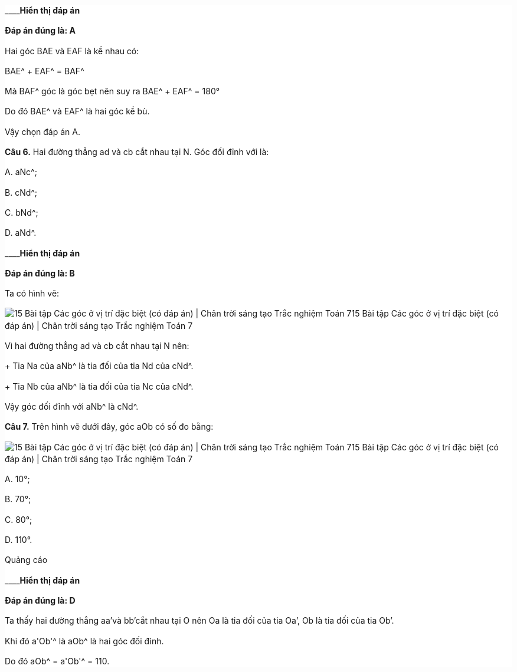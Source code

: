 ____**Hiển thị đáp án**

**Đáp án đúng là: A**

Hai góc BAE và EAF là kề nhau có:

BAE^ \+ EAF^ = BAF^

Mà BAF^ góc là góc bẹt nên suy ra BAE^ \+ EAF^ = 180°

Do đó BAE^ và EAF^ là hai góc kề bù.

Vậy chọn đáp án A.

**Câu 6.** Hai đường thẳng ad và cb cắt nhau tại N. Góc đối đỉnh với là:

A. aNc^; 

B. cNd^;

C. bNd^;

D. aNd^.

____**Hiển thị đáp án**

**Đáp án đúng là: B**

Ta có hình vẽ:

![15 Bài tập Các góc ở vị trí đặc biệt \(có đáp án\) | Chân trời sáng tạo Trắc nghiệm Toán 715 Bài tập Các góc ở vị trí đặc biệt \(có đáp án\) | Chân trời sáng tạo Trắc nghiệm Toán 7](https://vietjack.com/toan-7-ct/images/trac-nghiem-bai-1-cac-goc-o-vi-tri-dac-biet-151670.PNG)

Vì hai đường thẳng ad và cb cắt nhau tại N nên:

\+ Tia Na của aNb^ là tia đối của tia Nd của cNd^.

\+ Tia Nb của aNb^ là tia đối của tia Nc của cNd^. 

Vậy góc đối đỉnh với aNb^ là cNd^.

**Câu 7.** Trên hình vẽ dưới đây, góc aOb có số đo bằng: 

![15 Bài tập Các góc ở vị trí đặc biệt \(có đáp án\) | Chân trời sáng tạo Trắc nghiệm Toán 715 Bài tập Các góc ở vị trí đặc biệt \(có đáp án\) | Chân trời sáng tạo Trắc nghiệm Toán 7](https://vietjack.com/toan-7-ct/images/trac-nghiem-bai-1-cac-goc-o-vi-tri-dac-biet-151668.PNG)

A. 10°; 

B. 70°;

C. 80°;

D. 110°.

Quảng cáo

____**Hiển thị đáp án**

**Đáp án đúng là: D**

Ta thấy hai đường thẳng aa’và bb’cắt nhau tại O nên Oa là tia đối của tia Oa’, Ob là tia đối của tia Ob’. 

Khi đó a'Ob'^ là aOb^ là hai góc đối đỉnh.

Do đó aOb^ = a'Ob'^ = 110.
